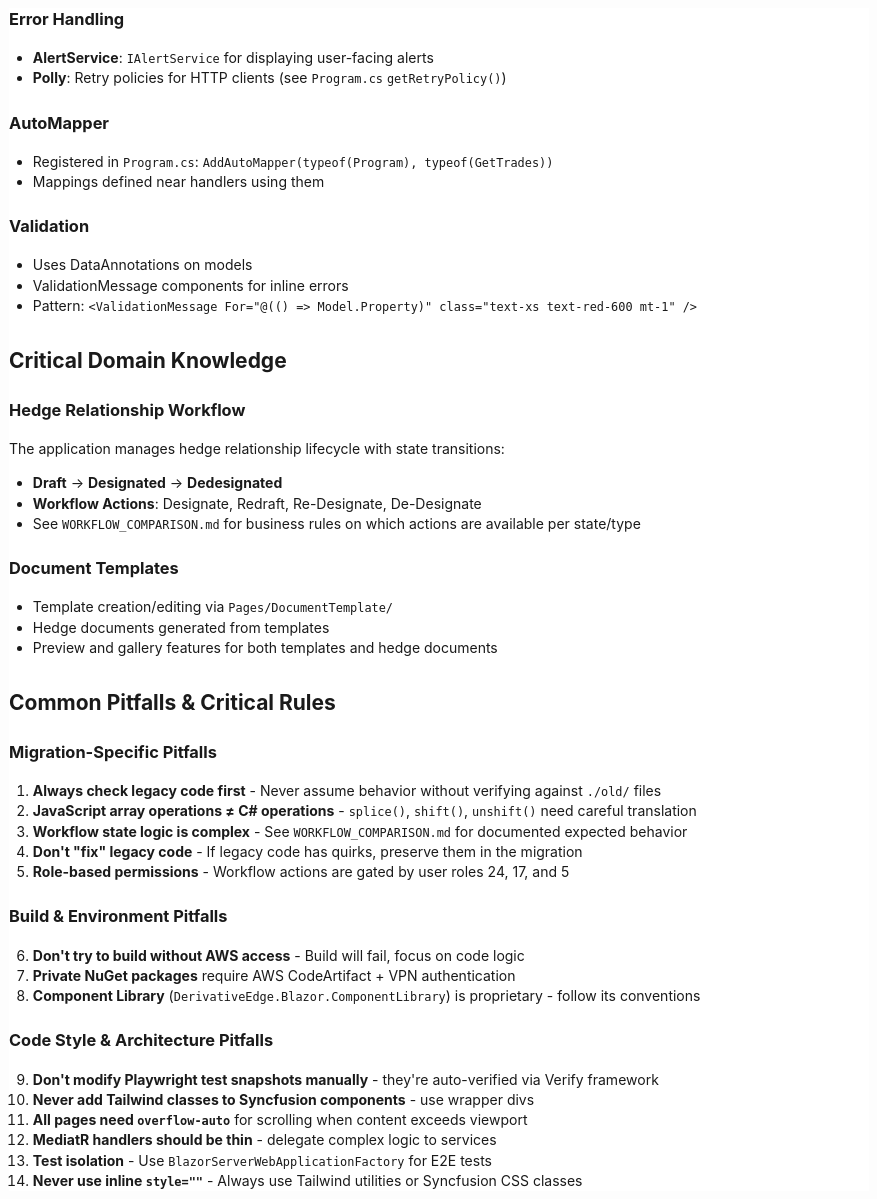 ### Error Handling
- **AlertService**: `IAlertService` for displaying user-facing alerts
- **Polly**: Retry policies for HTTP clients (see `Program.cs` `getRetryPolicy()`)

### AutoMapper
- Registered in `Program.cs`: `AddAutoMapper(typeof(Program), typeof(GetTrades))`
- Mappings defined near handlers using them

### Validation
- Uses DataAnnotations on models
- ValidationMessage components for inline errors
- Pattern: `<ValidationMessage For="@(() => Model.Property)" class="text-xs text-red-600 mt-1" />`

## Critical Domain Knowledge

### Hedge Relationship Workflow
The application manages hedge relationship lifecycle with state transitions:
- **Draft** → **Designated** → **Dedesignated**
- **Workflow Actions**: Designate, Redraft, Re-Designate, De-Designate
- See `WORKFLOW_COMPARISON.md` for business rules on which actions are available per state/type

### Document Templates
- Template creation/editing via `Pages/DocumentTemplate/`
- Hedge documents generated from templates
- Preview and gallery features for both templates and hedge documents

## Common Pitfalls & Critical Rules

### Migration-Specific Pitfalls
1. **Always check legacy code first** - Never assume behavior without verifying against `./old/` files
2. **JavaScript array operations ≠ C# operations** - `splice()`, `shift()`, `unshift()` need careful translation
3. **Workflow state logic is complex** - See `WORKFLOW_COMPARISON.md` for documented expected behavior
4. **Don't "fix" legacy code** - If legacy code has quirks, preserve them in the migration
5. **Role-based permissions** - Workflow actions are gated by user roles 24, 17, and 5

### Build & Environment Pitfalls
6. **Don't try to build without AWS access** - Build will fail, focus on code logic
7. **Private NuGet packages** require AWS CodeArtifact + VPN authentication
8. **Component Library** (`DerivativeEdge.Blazor.ComponentLibrary`) is proprietary - follow its conventions

### Code Style & Architecture Pitfalls
9. **Don't modify Playwright test snapshots manually** - they're auto-verified via Verify framework
10. **Never add Tailwind classes to Syncfusion components** - use wrapper divs
11. **All pages need `overflow-auto`** for scrolling when content exceeds viewport
12. **MediatR handlers should be thin** - delegate complex logic to services
13. **Test isolation** - Use `BlazorServerWebApplicationFactory` for E2E tests
14. **Never use inline `style=""`** - Always use Tailwind utilities or Syncfusion CSS classes
